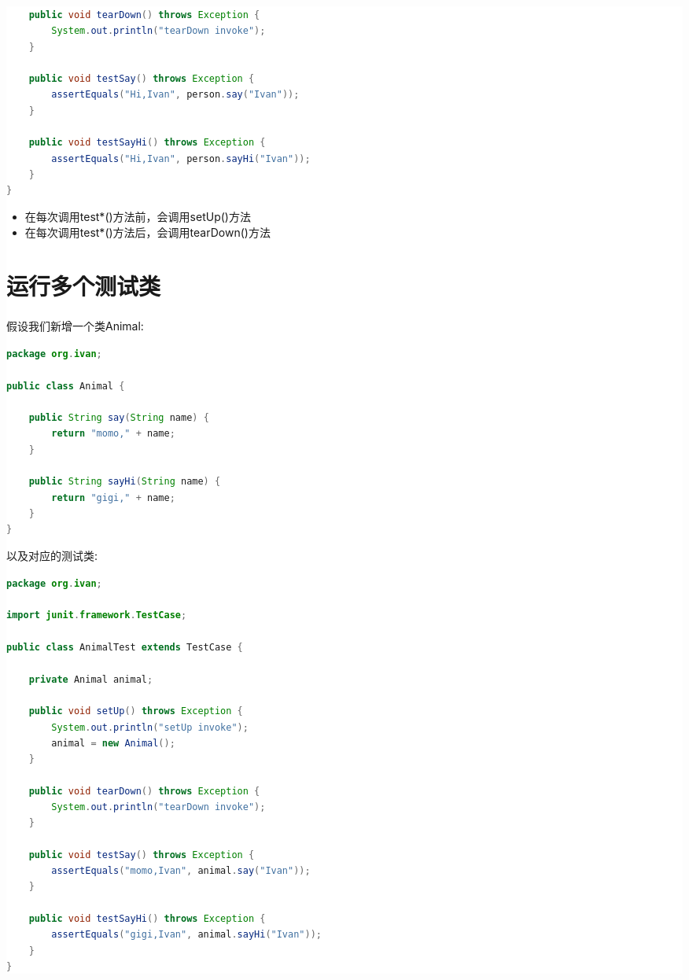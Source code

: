 ```java
    public void tearDown() throws Exception {
        System.out.println("tearDown invoke");
    }

    public void testSay() throws Exception {
        assertEquals("Hi,Ivan", person.say("Ivan"));
    }

    public void testSayHi() throws Exception {
        assertEquals("Hi,Ivan", person.sayHi("Ivan"));
    }
}
```

- 在每次调用test*()方法前，会调用setUp()方法
- 在每次调用test*()方法后，会调用tearDown()方法

# 运行多个测试类

假设我们新增一个类Animal:

```java
package org.ivan;

public class Animal {

    public String say(String name) {
        return "momo," + name;
    }

    public String sayHi(String name) {
        return "gigi," + name;
    }
}
```

以及对应的测试类:

```java
package org.ivan;

import junit.framework.TestCase;

public class AnimalTest extends TestCase {

    private Animal animal;

    public void setUp() throws Exception {
        System.out.println("setUp invoke");
        animal = new Animal();
    }

    public void tearDown() throws Exception {
        System.out.println("tearDown invoke");
    }

    public void testSay() throws Exception {
        assertEquals("momo,Ivan", animal.say("Ivan"));
    }

    public void testSayHi() throws Exception {
        assertEquals("gigi,Ivan", animal.sayHi("Ivan"));
    }
}
```